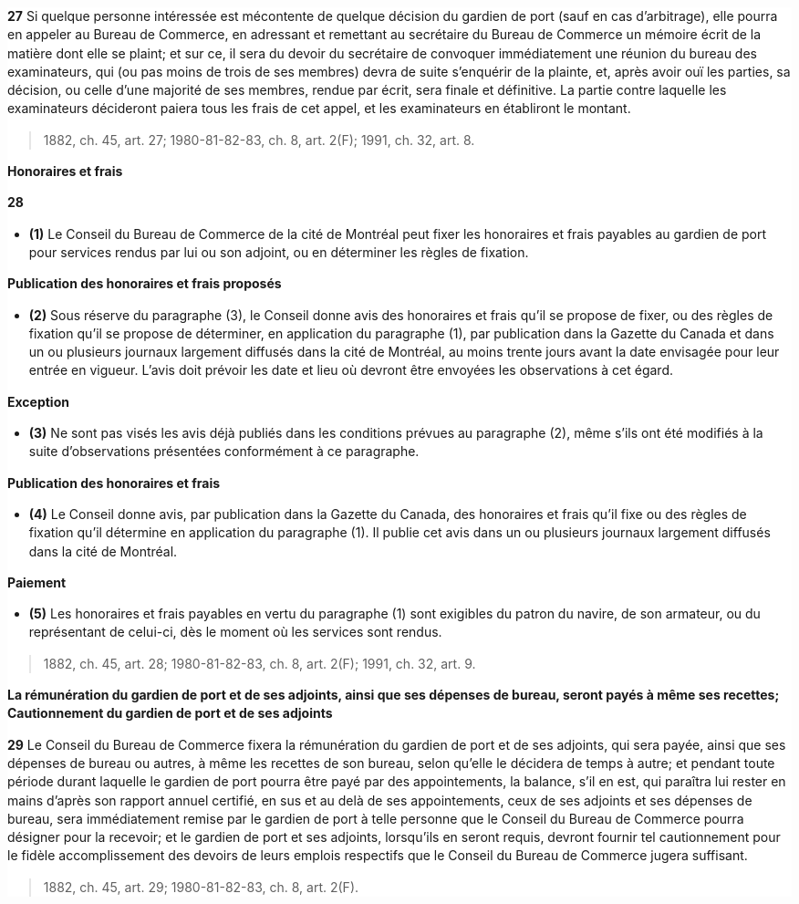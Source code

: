 **27** Si quelque personne intéressée est mécontente de quelque décision du gardien de port (sauf en cas d’arbitrage), elle pourra en appeler au Bureau de Commerce, en adressant et remettant au secrétaire du Bureau de Commerce un mémoire écrit de la matière dont elle se plaint; et sur ce, il sera du devoir du secrétaire de convoquer immédiatement une réunion du bureau des examinateurs, qui (ou pas moins de trois de ses membres) devra de suite s’enquérir de la plainte, et, après avoir ouï les parties, sa décision, ou celle d’une majorité de ses membres, rendue par écrit, sera finale et définitive. La partie contre laquelle les examinateurs décideront paiera tous les frais de cet appel, et les examinateurs en établiront le montant.
> 1882, ch. 45, art. 27; 1980-81-82-83, ch. 8, art. 2(F); 1991, ch. 32, art. 8.





**Honoraires et frais**

**28** 

- **(1)** Le Conseil du Bureau de Commerce de la cité de Montréal peut fixer les honoraires et frais payables au gardien de port pour services rendus par lui ou son adjoint, ou en déterminer les règles de fixation.

**Publication des honoraires et frais proposés**

- **(2)** Sous réserve du paragraphe (3), le Conseil donne avis des honoraires et frais qu’il se propose de fixer, ou des règles de fixation qu’il se propose de déterminer, en application du paragraphe (1), par publication dans la Gazette du Canada et dans un ou plusieurs journaux largement diffusés dans la cité de Montréal, au moins trente jours avant la date envisagée pour leur entrée en vigueur. L’avis doit prévoir les date et lieu où devront être envoyées les observations à cet égard.

**Exception**

- **(3)** Ne sont pas visés les avis déjà publiés dans les conditions prévues au paragraphe (2), même s’ils ont été modifiés à la suite d’observations présentées conformément à ce paragraphe.

**Publication des honoraires et frais**

- **(4)** Le Conseil donne avis, par publication dans la Gazette du Canada, des honoraires et frais qu’il fixe ou des règles de fixation qu’il détermine en application du paragraphe (1). Il publie cet avis dans un ou plusieurs journaux largement diffusés dans la cité de Montréal.

**Paiement**

- **(5)** Les honoraires et frais payables en vertu du paragraphe (1) sont exigibles du patron du navire, de son armateur, ou du représentant de celui-ci, dès le moment où les services sont rendus.
> 1882, ch. 45, art. 28; 1980-81-82-83, ch. 8, art. 2(F); 1991, ch. 32, art. 9.





**La rémunération du gardien de port et de ses adjoints, ainsi que ses dépenses de bureau, seront payés à même ses recettes; Cautionnement du gardien de port et de ses adjoints**

**29** Le Conseil du Bureau de Commerce fixera la rémunération du gardien de port et de ses adjoints, qui sera payée, ainsi que ses dépenses de bureau ou autres, à même les recettes de son bureau, selon qu’elle le décidera de temps à autre; et pendant toute période durant laquelle le gardien de port pourra être payé par des appointements, la balance, s’il en est, qui paraîtra lui rester en mains d’après son rapport annuel certifié, en sus et au delà de ses appointements, ceux de ses adjoints et ses dépenses de bureau, sera immédiatement remise par le gardien de port à telle personne que le Conseil du Bureau de Commerce pourra désigner pour la recevoir; et le gardien de port et ses adjoints, lorsqu’ils en seront requis, devront fournir tel cautionnement pour le fidèle accomplissement des devoirs de leurs emplois respectifs que le Conseil du Bureau de Commerce jugera suffisant.
> 1882, ch. 45, art. 29; 1980-81-82-83, ch. 8, art. 2(F).
